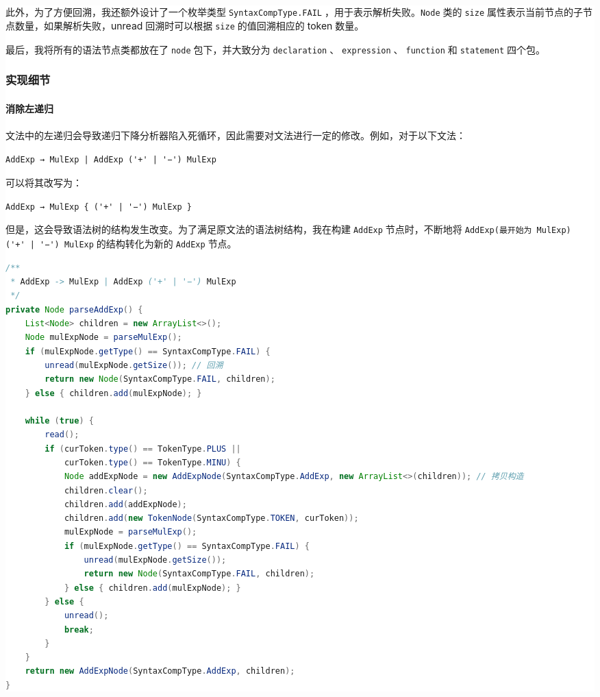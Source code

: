 此外，为了方便回溯，我还额外设计了一个枚举类型 `SyntaxCompType.FAIL` ，用于表示解析失败。`Node` 类的 `size` 属性表示当前节点的子节点数量，如果解析失败，unread 回溯时可以根据 `size` 的值回溯相应的 token 数量。

最后，我将所有的语法节点类都放在了 `node` 包下，并大致分为 `declaration` 、 `expression` 、 `function` 和 `statement` 四个包。

### 实现细节

#### 消除左递归

文法中的左递归会导致递归下降分析器陷入死循环，因此需要对文法进行一定的修改。例如，对于以下文法：

```plain
AddExp → MulExp | AddExp ('+' | '−') MulExp
```

可以将其改写为：

```plain
AddExp → MulExp { ('+' | '−') MulExp }
```

但是，这会导致语法树的结构发生改变。为了满足原文法的语法树结构，我在构建 `AddExp` 节点时，不断地将 `AddExp(最开始为 MulExp) ('+' | '−') MulExp` 的结构转化为新的 `AddExp` 节点。

```java
/**
 * AddExp -> MulExp | AddExp ('+' | '−') MulExp
 */
private Node parseAddExp() {
    List<Node> children = new ArrayList<>();
    Node mulExpNode = parseMulExp();
    if (mulExpNode.getType() == SyntaxCompType.FAIL) {
        unread(mulExpNode.getSize()); // 回溯
        return new Node(SyntaxCompType.FAIL, children);
    } else { children.add(mulExpNode); }

    while (true) {
        read();
        if (curToken.type() == TokenType.PLUS || 
            curToken.type() == TokenType.MINU) {
            Node addExpNode = new AddExpNode(SyntaxCompType.AddExp, new ArrayList<>(children)); // 拷贝构造
            children.clear();
            children.add(addExpNode);
            children.add(new TokenNode(SyntaxCompType.TOKEN, curToken));
            mulExpNode = parseMulExp();
            if (mulExpNode.getType() == SyntaxCompType.FAIL) {
                unread(mulExpNode.getSize());
                return new Node(SyntaxCompType.FAIL, children);
            } else { children.add(mulExpNode); }
        } else {
            unread();
            break;
        }
    }
    return new AddExpNode(SyntaxCompType.AddExp, children);
}
```
